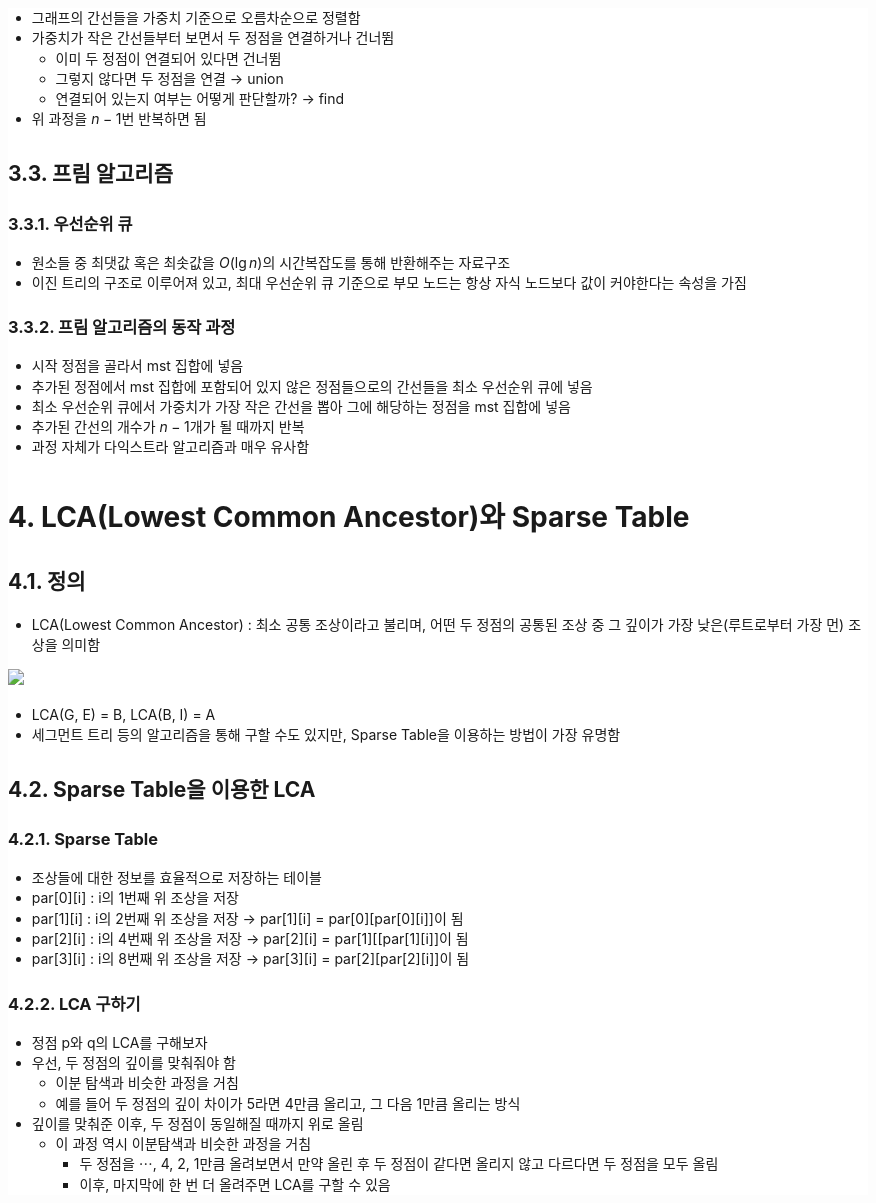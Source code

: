 - 그래프의 간선들을 가중치 기준으로 오름차순으로 정렬함
- 가중치가 작은 간선들부터 보면서 두 정점을 연결하거나 건너뜀
    - 이미 두 정점이 연결되어 있다면 건너뜀
    - 그렇지 않다면 두 정점을 연결 → union
    - 연결되어 있는지 여부는 어떻게 판단할까? → find
- 위 과정을 $n-1$번 반복하면 됨

## 3.3. 프림 알고리즘

### 3.3.1. 우선순위 큐

- 원소들 중 최댓값 혹은 최솟값을 $O(\lg n)$의 시간복잡도를 통해 반환해주는 자료구조
- 이진 트리의 구조로 이루어져 있고, 최대 우선순위 큐 기준으로 부모 노드는 항상 자식 노드보다 값이 커야한다는 속성을 가짐

### 3.3.2. 프림 알고리즘의 동작 과정

- 시작 정점을 골라서 mst 집합에 넣음
- 추가된 정점에서 mst 집합에 포함되어 있지 않은 정점들으로의 간선들을 최소 우선순위 큐에 넣음
- 최소 우선순위 큐에서 가중치가 가장 작은 간선을 뽑아 그에 해당하는 정점을 mst 집합에 넣음
- 추가된 간선의 개수가 $n-1$개가 될 때까지 반복
- 과정 자체가 다익스트라 알고리즘과 매우 유사함

# 4. LCA(Lowest Common Ancestor)와 Sparse Table

## 4.1. 정의

- LCA(Lowest Common Ancestor) : 최소 공통 조상이라고 불리며, 어떤 두 정점의 공통된 조상 중 그 깊이가 가장 낮은(루트로부터 가장 먼) 조상을 의미함

![](https://i.imgur.com/Lky3vpg.png)


- LCA(G, E) = B, LCA(B, I) = A
- 세그먼트 트리 등의 알고리즘을 통해 구할 수도 있지만, Sparse Table을 이용하는 방법이 가장 유명함

## 4.2. Sparse Table을 이용한 LCA

### 4.2.1. Sparse Table

- 조상들에 대한 정보를 효율적으로 저장하는 테이블
- par[0][i] : i의 1번째 위 조상을 저장
- par[1][i] : i의 2번째 위 조상을 저장 → par[1][i] = par[0][par[0][i]]이 됨
- par[2][i] : i의 4번째 위 조상을 저장 → par[2][i] = par[1][[par[1][i]]이 됨
- par[3][i] : i의 8번째 위 조상을 저장 → par[3][i] = par[2][par[2][i]]이 됨

### 4.2.2. LCA 구하기

- 정점 p와 q의 LCA를 구해보자
- 우선, 두 정점의 깊이를 맞춰줘야 함
    - 이분 탐색과 비슷한 과정을 거침
    - 예를 들어 두 정점의 깊이 차이가 5라면 4만큼 올리고, 그 다음 1만큼 올리는 방식
- 깊이를 맞춰준 이후, 두 정점이 동일해질 때까지 위로 올림
    - 이 과정 역시 이분탐색과 비슷한 과정을 거침
        - 두 정점을 $\cdots$, 4, 2, 1만큼 올려보면서 만약 올린 후 두 정점이 같다면 올리지 않고 다르다면 두 정점을 모두 올림
        - 이후, 마지막에 한 번 더 올려주면 LCA를 구할 수 있음
